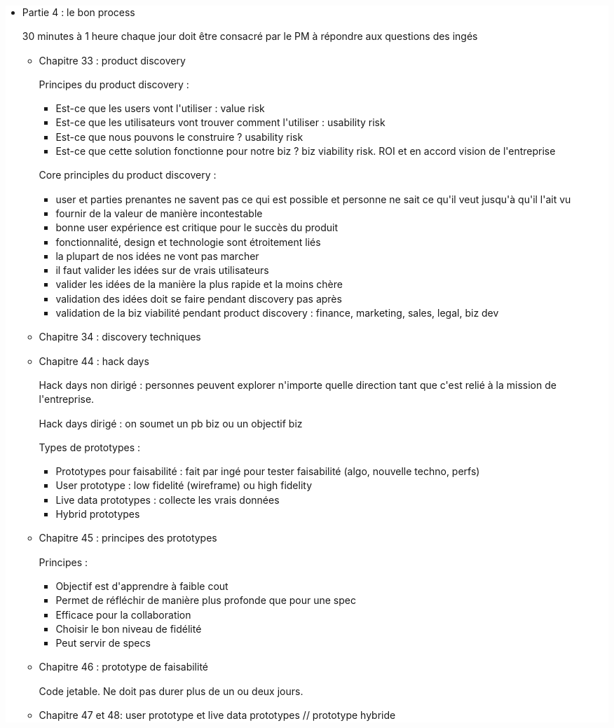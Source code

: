 - Partie 4 : le bon process
    
    30 minutes à 1 heure chaque jour doit être consacré par le PM à répondre aux questions des ingés
    
    - Chapitre 33 : product discovery
        
        Principes du product discovery : 
        
        - Est-ce que les users vont l'utiliser : value risk
        - Est-ce que les utilisateurs vont trouver comment l'utiliser : usability risk
        - Est-ce que nous pouvons le construire ? usability risk
        - Est-ce que cette solution fonctionne pour notre biz ? biz viability risk. ROI et en accord vision de l'entreprise
        
        Core principles du product discovery : 
        
        - user et parties prenantes ne savent pas ce qui est possible et personne ne sait ce qu'il veut jusqu'à qu'il l'ait vu
        - fournir de la valeur de manière incontestable
        - bonne user expérience est critique pour le succès du produit
        - fonctionnalité, design et technologie sont étroitement liés
        - la plupart de nos idées ne vont pas marcher
        - il faut valider les idées sur de vrais utilisateurs
        - valider les idées de la manière la plus rapide et la moins chère
        - validation des idées doit se faire pendant discovery pas après
        - validation de la biz viabilité pendant product discovery : finance, marketing, sales, legal, biz dev
    - Chapitre 34 : discovery techniques
        
        
    - Chapitre 44 : hack days
        
        Hack days non dirigé : personnes peuvent explorer n'importe quelle direction tant que c'est relié à la mission de l'entreprise.
        
        Hack days dirigé : on soumet un pb biz ou un objectif biz
        
        Types de prototypes : 
        
        - Prototypes pour faisabilité : fait par ingé pour tester faisabilité (algo, nouvelle techno, perfs)
        - User prototype : low fidelité (wireframe) ou high fidelity
        - Live data prototypes : collecte les vrais données
        - Hybrid prototypes
    - Chapitre 45 : principes des prototypes
        
        Principes : 
        
        - Objectif est d'apprendre à faible cout
        - Permet de réfléchir de manière plus profonde que pour une spec
        - Efficace pour la collaboration
        - Choisir le bon niveau de fidélité
        - Peut servir de specs
    - Chapitre 46 : prototype de faisabilité
        
        Code jetable. Ne doit pas durer plus de un ou deux jours. 
        
    - Chapitre 47 et 48: user prototype et live data prototypes // prototype hybride
        